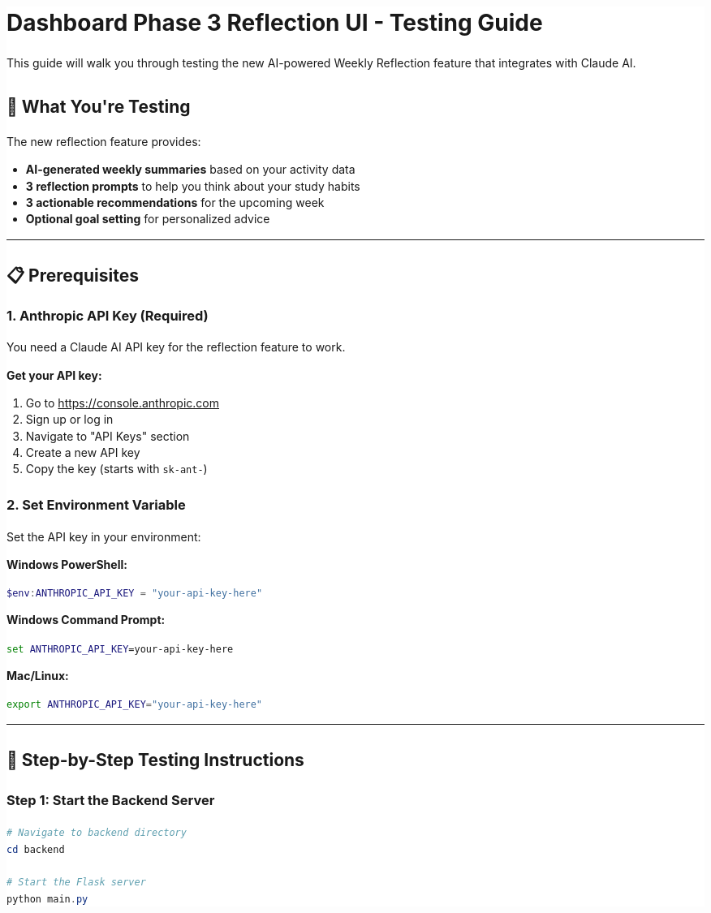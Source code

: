# Dashboard Phase 3 Reflection UI - Testing Guide

This guide will walk you through testing the new AI-powered Weekly Reflection feature that integrates with Claude AI.

## 🎯 What You're Testing

The new reflection feature provides:
- **AI-generated weekly summaries** based on your activity data
- **3 reflection prompts** to help you think about your study habits
- **3 actionable recommendations** for the upcoming week
- **Optional goal setting** for personalized advice

---

## 📋 Prerequisites

### 1. Anthropic API Key (Required)
You need a Claude AI API key for the reflection feature to work.

**Get your API key:**
1. Go to https://console.anthropic.com
2. Sign up or log in
3. Navigate to "API Keys" section
4. Create a new API key
5. Copy the key (starts with `sk-ant-`)

### 2. Set Environment Variable
Set the API key in your environment:

**Windows PowerShell:**
```powershell
$env:ANTHROPIC_API_KEY = "your-api-key-here"
```

**Windows Command Prompt:**
```cmd
set ANTHROPIC_API_KEY=your-api-key-here
```

**Mac/Linux:**
```bash
export ANTHROPIC_API_KEY="your-api-key-here"
```

---

## 🚀 Step-by-Step Testing Instructions

### Step 1: Start the Backend Server
```powershell
# Navigate to backend directory
cd backend

# Start the Flask server
python main.py
```
